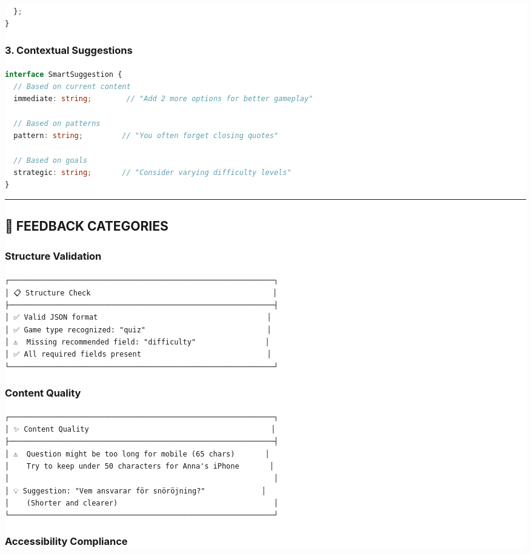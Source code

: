 ```typescript
  };
}
```

### 3. Contextual Suggestions

```typescript
interface SmartSuggestion {
  // Based on current content
  immediate: string;        // "Add 2 more options for better gameplay"
  
  // Based on patterns
  pattern: string;         // "You often forget closing quotes"
  
  // Based on goals
  strategic: string;       // "Consider varying difficulty levels"
}
```

---

## 🎯 FEEDBACK CATEGORIES

### Structure Validation

```
┌─────────────────────────────────────────────────────────────┐
│ 📋 Structure Check                                          │
├─────────────────────────────────────────────────────────────┤
│ ✅ Valid JSON format                                       │
│ ✅ Game type recognized: "quiz"                            │
│ ⚠️  Missing recommended field: "difficulty"                │
│ ✅ All required fields present                             │
└─────────────────────────────────────────────────────────────┘
```

### Content Quality

```
┌─────────────────────────────────────────────────────────────┐
│ ✨ Content Quality                                          │
├─────────────────────────────────────────────────────────────┤
│ ⚠️  Question might be too long for mobile (65 chars)       │
│    Try to keep under 50 characters for Anna's iPhone       │
│                                                             │
│ 💡 Suggestion: "Vem ansvarar för snöröjning?"             │
│    (Shorter and clearer)                                    │
└─────────────────────────────────────────────────────────────┘
```

### Accessibility Compliance
